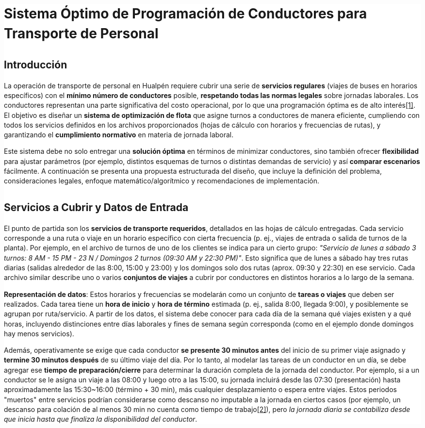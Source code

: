 # Sistema Óptimo de Programación de Conductores para Transporte de Personal

## Introducción

La operación de transporte de personal en Hualpén requiere cubrir una serie de **servicios regulares** (viajes de buses en horarios específicos) con el **mínimo número de conductores** posible, **respetando todas las normas legales** sobre jornadas laborales. Los conductores representan una parte significativa del costo operacional, por lo que una programación óptima es de alto interés[\[1\]](https://repositorio.utp.edu.co/bitstreams/4f825481-01ff-452f-bfc6-83eda76ed6eb/download#:~:text=Los%20conductores%20de%20los%20autobuses,alto%20inter%C3%A9s%20el%20tener%20una). El objetivo es diseñar un **sistema de optimización de flota** que asigne turnos a conductores de manera eficiente, cumpliendo con todos los servicios definidos en los archivos proporcionados (hojas de cálculo con horarios y frecuencias de rutas), y garantizando el **cumplimiento normativo** en materia de jornada laboral.

Este sistema debe no solo entregar una **solución óptima** en términos de minimizar conductores, sino también ofrecer **flexibilidad** para ajustar parámetros (por ejemplo, distintos esquemas de turnos o distintas demandas de servicio) y así **comparar escenarios** fácilmente. A continuación se presenta una propuesta estructurada del diseño, que incluye la definición del problema, consideraciones legales, enfoque matemático/algorítmico y recomendaciones de implementación.

## Servicios a Cubrir y Datos de Entrada

El punto de partida son los **servicios de transporte requeridos**, detallados en las hojas de cálculo entregadas. Cada servicio corresponde a una ruta o viaje en un horario específico con cierta frecuencia (p. ej., viajes de entrada o salida de turnos de la planta). Por ejemplo, en el archivo de turnos de uno de los clientes se indica para un cierto grupo: *"Servicio de lunes a sábado 3 turnos: 8 AM \- 15 PM \- 23 N / Domingos 2 turnos (09:30 AM y 22:30 PM)"*. Esto significa que de lunes a sábado hay tres rutas diarias (salidas alrededor de las 8:00, 15:00 y 23:00) y los domingos solo dos rutas (aprox. 09:30 y 22:30) en ese servicio. Cada archivo similar describe uno o varios **conjuntos de viajes** a cubrir por conductores en distintos horarios a lo largo de la semana.

**Representación de datos**: Estos horarios y frecuencias se modelarán como un conjunto de **tareas o viajes** que deben ser realizados. Cada tarea tiene un **hora de inicio** y **hora de término** estimada (p. ej., salida 8:00, llegada 9:00), y posiblemente se agrupan por ruta/servicio. A partir de los datos, el sistema debe conocer para cada día de la semana qué viajes existen y a qué horas, incluyendo distinciones entre días laborales y fines de semana según corresponda (como en el ejemplo donde domingos hay menos servicios).

Además, operativamente se exige que cada conductor **se presente 30 minutos antes** del inicio de su primer viaje asignado y **termine 30 minutos después** de su último viaje del día. Por lo tanto, al modelar las tareas de un conductor en un día, se debe agregar ese **tiempo de preparación/cierre** para determinar la duración completa de la jornada del conductor. Por ejemplo, si a un conductor se le asigna un viaje a las 08:00 y luego otro a las 15:00, su jornada incluirá desde las 07:30 (presentación) hasta aproximadamente las 15:30\~16:00 (término \+ 30 min), más cualquier desplazamiento o espera entre viajes. Estos periodos "muertos" entre servicios podrían considerarse como descanso no imputable a la jornada en ciertos casos (por ejemplo, un descanso para colación de al menos 30 min no cuenta como tiempo de trabajo[\[2\]](file://file-5CaBdwY1tki4piRxVZoPX6#:~:text=Al%20menos%20de%2030%20min,34%20CT)), pero *la jornada diaria se contabiliza desde que inicia hasta que finaliza la disponibilidad del conductor*.
